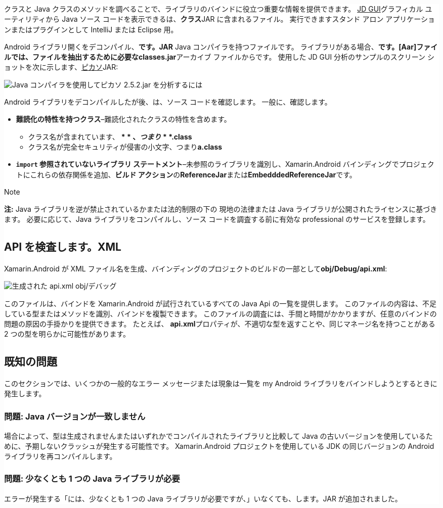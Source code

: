 クラスと Java クラスのメソッドを調べることで、ライブラリのバインドに役立つ重要な情報を提供できます。
[JD GUI](http://jd.benow.ca/)グラフィカル ユーティリティから Java ソース コードを表示できるは、**クラス**JAR に含まれるファイル。 実行できますスタンド アロン アプリケーションまたはプラグインとして IntelliJ または Eclipse 用。

Android ライブラリ開くをデコンパイル、**です。JAR** Java コンパイラを持つファイルです。 ライブラリがある場合、**です。[Aar]**ファイルでは、ファイルを抽出するために必要な**classes.jar**アーカイブ ファイルからです。 使用した JD GUI 分析のサンプルのスクリーン ショットを次に示します、[ピカソ](http://square.github.io/picasso/)JAR:

![Java コンパイラを使用してピカソ 2.5.2.jar を分析するには](troubleshooting-bindings-images/troubleshoot-bindings-01.png)

Android ライブラリをデコンパイルしたが後、は、ソース コードを確認します。 一般に、確認します。

- **難読化の特性を持つクラス**&ndash;難読化されたクラスの特性を含めます。

    - クラス名が含まれています、  **$** 、つまり**$.class**
    - クラス名が完全セキュリティが侵害の小文字、つまり**a.class**      

- **`import` 参照されていないライブラリ ステートメント**&ndash;未参照のライブラリを識別し、Xamarin.Android バインディングでプロジェクトにこれらの依存関係を追加、**ビルド アクション**の**ReferenceJar**または**EmbedddedReferenceJar**です。

> [!NOTE]
> **注:** Java ライブラリを逆が禁止されているかまたは法的制限の下の 現地の法律または Java ライブラリが公開されたライセンスに基づきます。 必要に応じて、Java ライブラリをコンパイルし、ソース コードを調査する前に有効な professional のサービスを登録します。

<a name="INSPECTING_API_XML" />

## <a name="inspect-apixml"></a>API を検査します。XML

Xamarin.Android が XML ファイル名を生成、バインディングのプロジェクトのビルドの一部として**obj/Debug/api.xml**:

![生成された api.xml obj/デバッグ](troubleshooting-bindings-images/troubleshoot-bindings-02.png)

このファイルは、バインドを Xamarin.Android が試行されているすべての Java Api の一覧を提供します。 このファイルの内容は、不足している型またはメソッドを識別、バインドを複製できます。 このファイルの調査には、手間と時間がかかりますが、任意のバインドの問題の原因の手掛かりを提供できます。 たとえば、 **api.xml**プロパティが、不適切な型を返すことや、同じマネージ名を持つことがある 2 つの型を明らかに可能性があります。

<a name="KNOWN_ISSUES" />

## <a name="known-issues"></a>既知の問題

このセクションでは、いくつかの一般的なエラー メッセージまたは現象は一覧を my Android ライブラリをバインドしようとするときに発生します。

<a name="PROBLEM_JAVA_VERSION_MISMATCH" />

### <a name="problem-java-version-mismatch"></a>問題: Java バージョンが一致しません

場合によって、型は生成されませんまたはいずれかでコンパイルされたライブラリと比較して Java の古いバージョンを使用しているために、予期しないクラッシュが発生する可能性です。 Xamarin.Android プロジェクトを使用している JDK の同じバージョンの Android ライブラリを再コンパイルします。

<a name="PROBLEM_AT_LEAST_ONE_JAVA_LIBRARY_IS_REQUIRED" />

### <a name="problem-at-least-one-java-library-is-required"></a>問題: 少なくとも 1 つの Java ライブラリが必要

エラーが発生する「には、少なくとも 1 つの Java ライブラリが必要ですが、」いなくても、します。JAR が追加されました。
